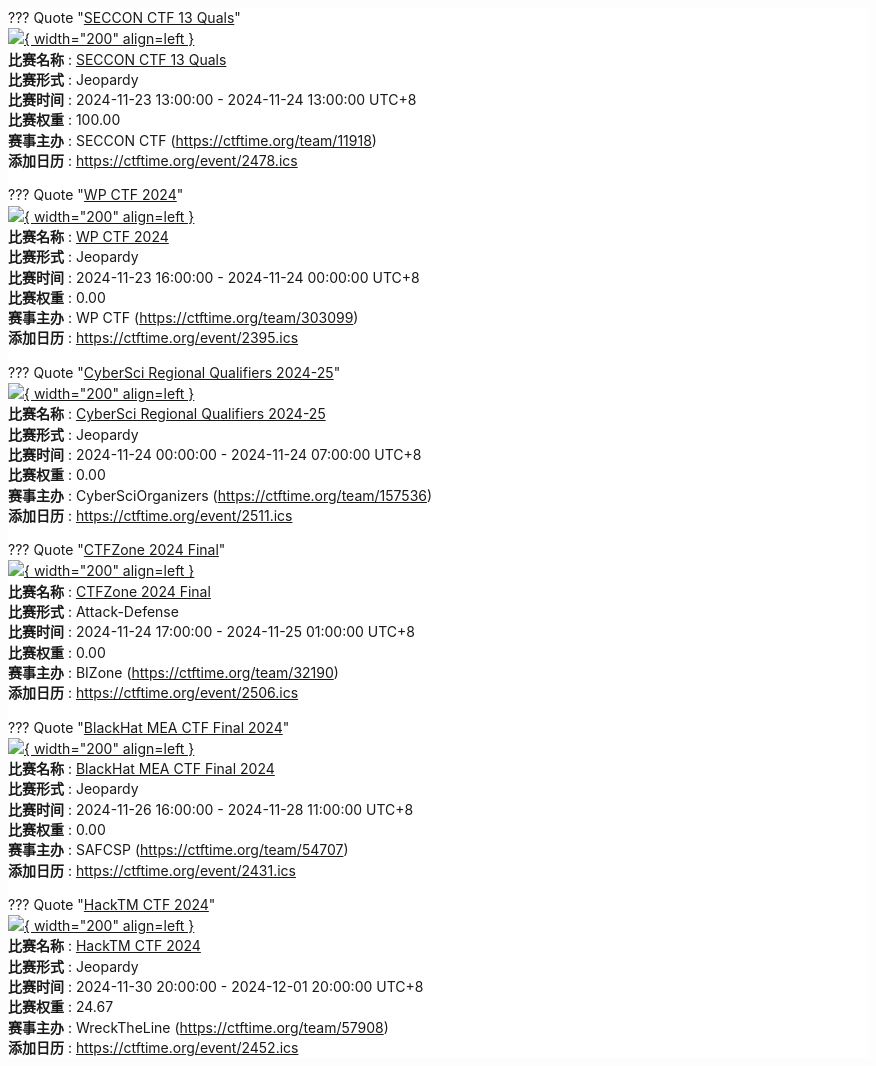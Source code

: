 ??? Quote "[SECCON CTF 13 Quals](https://ctf.seccon.jp/)"  
    [![](https://ctftime.org/media/events/seccon_s_7.png){ width="200" align=left }](https://ctf.seccon.jp/)  
    **比赛名称** : [SECCON CTF 13 Quals](https://ctf.seccon.jp/)  
    **比赛形式** : Jeopardy  
    **比赛时间** : 2024-11-23 13:00:00 - 2024-11-24 13:00:00 UTC+8  
    **比赛权重** : 100.00  
    **赛事主办** : SECCON CTF (https://ctftime.org/team/11918)  
    **添加日历** : https://ctftime.org/event/2478.ics  
    
??? Quote "[WP CTF 2024](https://wpctf.it/)"  
    [![](https://ctftime.org/media/events/WP_CTF_logo.png){ width="200" align=left }](https://wpctf.it/)  
    **比赛名称** : [WP CTF 2024](https://wpctf.it/)  
    **比赛形式** : Jeopardy  
    **比赛时间** : 2024-11-23 16:00:00 - 2024-11-24 00:00:00 UTC+8  
    **比赛权重** : 0.00  
    **赛事主办** : WP CTF (https://ctftime.org/team/303099)  
    **添加日历** : https://ctftime.org/event/2395.ics  
    
??? Quote "[CyberSci Regional Qualifiers 2024-25](https://cybersecuritychallenge.ca/)"  
    [![](https://ctftime.org/media/events/9ad26ba791d2c5418b515bd4699ea7e2.png){ width="200" align=left }](https://cybersecuritychallenge.ca/)  
    **比赛名称** : [CyberSci Regional Qualifiers 2024-25](https://cybersecuritychallenge.ca/)  
    **比赛形式** : Jeopardy  
    **比赛时间** : 2024-11-24 00:00:00 - 2024-11-24 07:00:00 UTC+8  
    **比赛权重** : 0.00  
    **赛事主办** : CyberSciOrganizers (https://ctftime.org/team/157536)  
    **添加日历** : https://ctftime.org/event/2511.ics  
    
??? Quote "[CTFZone 2024 Final](http://ctf.bi.zone/)"  
    [![](https://ctftime.org/media/events/aa86f826480a008ed91d88a917a0c33b.png){ width="200" align=left }](http://ctf.bi.zone/)  
    **比赛名称** : [CTFZone 2024 Final](http://ctf.bi.zone/)  
    **比赛形式** : Attack-Defense  
    **比赛时间** : 2024-11-24 17:00:00 - 2024-11-25 01:00:00 UTC+8  
    **比赛权重** : 0.00  
    **赛事主办** : BIZone (https://ctftime.org/team/32190)  
    **添加日历** : https://ctftime.org/event/2506.ics  
    
??? Quote "[BlackHat MEA CTF Final 2024](https://blackhatmea.com/capture-the-flag)"  
    [![](https://ctftime.org/media/events/e0c283c95f7b0db516dae505d31ca20b_3.jpg){ width="200" align=left }](https://blackhatmea.com/capture-the-flag)  
    **比赛名称** : [BlackHat MEA CTF Final 2024](https://blackhatmea.com/capture-the-flag)  
    **比赛形式** : Jeopardy  
    **比赛时间** : 2024-11-26 16:00:00 - 2024-11-28 11:00:00 UTC+8  
    **比赛权重** : 0.00  
    **赛事主办** : SAFCSP (https://ctftime.org/team/54707)  
    **添加日历** : https://ctftime.org/event/2431.ics  
    
??? Quote "[HackTM CTF 2024](https://ctf.hacktm.ro/)"  
    [![](https://ctftime.org/media/events/e2b12b3390413f1cf2cdeb7b12e076c6.jpg){ width="200" align=left }](https://ctf.hacktm.ro/)  
    **比赛名称** : [HackTM CTF 2024](https://ctf.hacktm.ro/)  
    **比赛形式** : Jeopardy  
    **比赛时间** : 2024-11-30 20:00:00 - 2024-12-01 20:00:00 UTC+8  
    **比赛权重** : 24.67  
    **赛事主办** : WreckTheLine (https://ctftime.org/team/57908)  
    **添加日历** : https://ctftime.org/event/2452.ics  
    